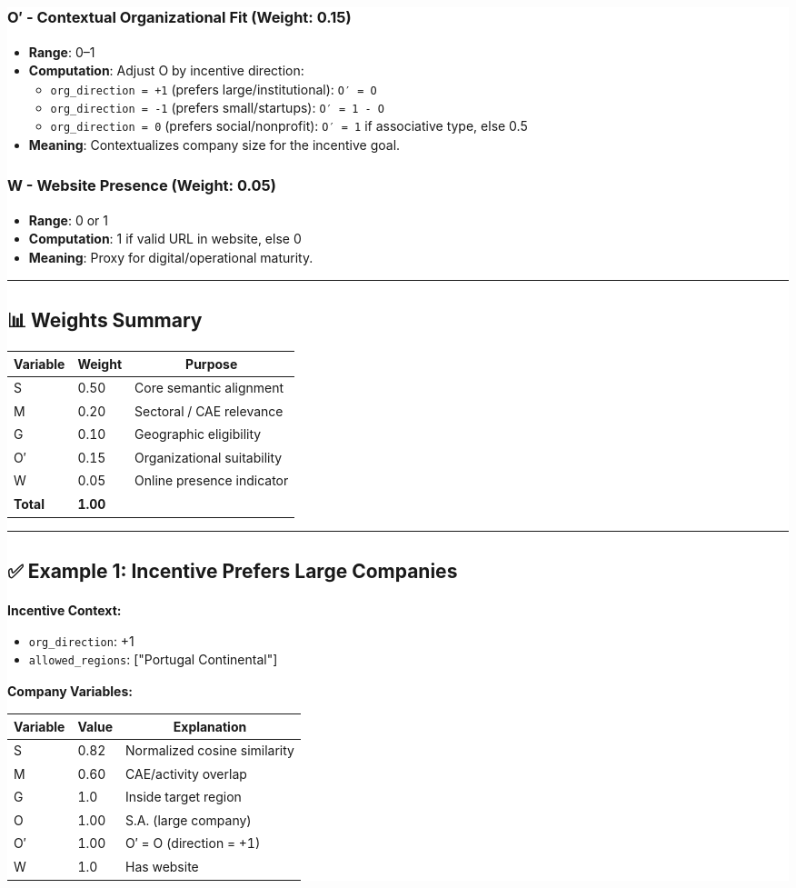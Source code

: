 ### O′ - Contextual Organizational Fit (Weight: 0.15)
- **Range**: 0–1
- **Computation**: Adjust O by incentive direction:
  - `org_direction = +1` (prefers large/institutional): `O′ = O`
  - `org_direction = -1` (prefers small/startups): `O′ = 1 - O`
  - `org_direction = 0` (prefers social/nonprofit): `O′ = 1` if associative type, else 0.5
- **Meaning**: Contextualizes company size for the incentive goal.

### W - Website Presence (Weight: 0.05)
- **Range**: 0 or 1
- **Computation**: 1 if valid URL in website, else 0
- **Meaning**: Proxy for digital/operational maturity.

---

## 📊 Weights Summary

| Variable | Weight | Purpose |
|----------|--------|---------|
| S | 0.50 | Core semantic alignment |
| M | 0.20 | Sectoral / CAE relevance |
| G | 0.10 | Geographic eligibility |
| O′ | 0.15 | Organizational suitability |
| W | 0.05 | Online presence indicator |
| **Total** | **1.00** | |

---

## ✅ Example 1: Incentive Prefers Large Companies

**Incentive Context:**
- `org_direction`: +1
- `allowed_regions`: ["Portugal Continental"]

**Company Variables:**

| Variable | Value | Explanation |
|----------|-------|-------------|
| S | 0.82 | Normalized cosine similarity |
| M | 0.60 | CAE/activity overlap |
| G | 1.0 | Inside target region |
| O | 1.00 | S.A. (large company) |
| O′ | 1.00 | O′ = O (direction = +1) |
| W | 1.0 | Has website |
